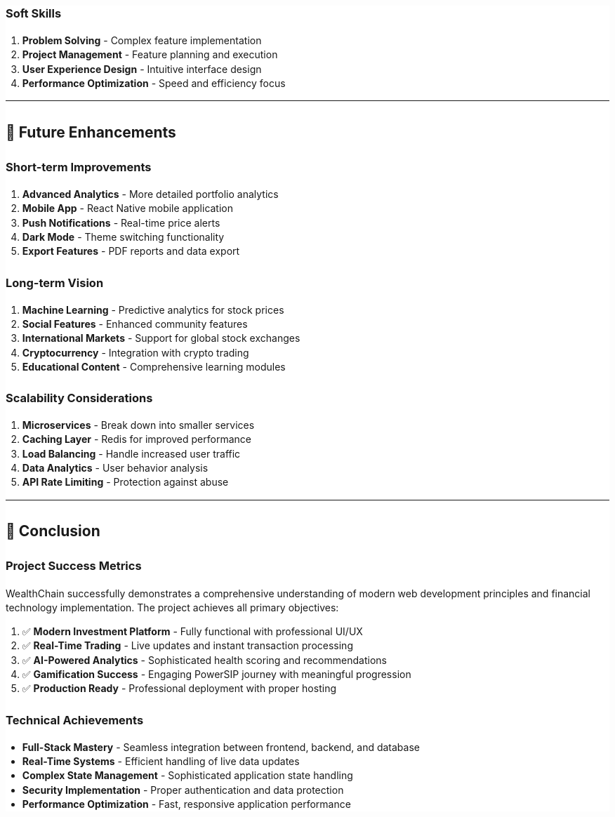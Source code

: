 ### Soft Skills
1. **Problem Solving** - Complex feature implementation
2. **Project Management** - Feature planning and execution
3. **User Experience Design** - Intuitive interface design
4. **Performance Optimization** - Speed and efficiency focus

---

## 🔮 Future Enhancements

### Short-term Improvements
1. **Advanced Analytics** - More detailed portfolio analytics
2. **Mobile App** - React Native mobile application
3. **Push Notifications** - Real-time price alerts
4. **Dark Mode** - Theme switching functionality
5. **Export Features** - PDF reports and data export

### Long-term Vision
1. **Machine Learning** - Predictive analytics for stock prices
2. **Social Features** - Enhanced community features
3. **International Markets** - Support for global stock exchanges
4. **Cryptocurrency** - Integration with crypto trading
5. **Educational Content** - Comprehensive learning modules

### Scalability Considerations
1. **Microservices** - Break down into smaller services
2. **Caching Layer** - Redis for improved performance
3. **Load Balancing** - Handle increased user traffic
4. **Data Analytics** - User behavior analysis
5. **API Rate Limiting** - Protection against abuse

---

## 📝 Conclusion

### Project Success Metrics
WealthChain successfully demonstrates a comprehensive understanding of modern web development principles and financial technology implementation. The project achieves all primary objectives:

1. ✅ **Modern Investment Platform** - Fully functional with professional UI/UX
2. ✅ **Real-Time Trading** - Live updates and instant transaction processing
3. ✅ **AI-Powered Analytics** - Sophisticated health scoring and recommendations
4. ✅ **Gamification Success** - Engaging PowerSIP journey with meaningful progression
5. ✅ **Production Ready** - Professional deployment with proper hosting

### Technical Achievements
- **Full-Stack Mastery** - Seamless integration between frontend, backend, and database
- **Real-Time Systems** - Efficient handling of live data updates
- **Complex State Management** - Sophisticated application state handling
- **Security Implementation** - Proper authentication and data protection
- **Performance Optimization** - Fast, responsive application performance
